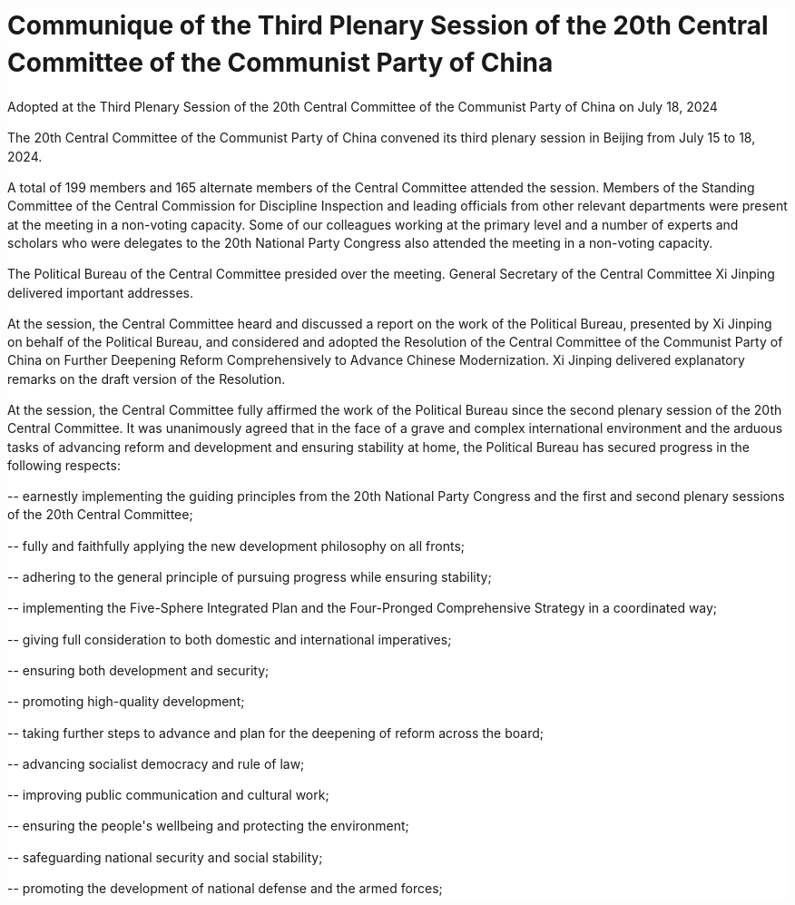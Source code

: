 # Communique of the Third Plenary Session of the 20th Central Committee of the Communist Party of China

   Adopted at the Third Plenary Session of the 20th Central Committee of the Communist Party of China on July 18, 2024

   The 20th Central Committee of the Communist Party of China convened its third plenary session in Beijing from July 15 to 18, 2024.

   A total of 199 members and 165 alternate members of the Central Committee attended the session. Members of the Standing Committee of the Central Commission for Discipline Inspection and leading officials from other relevant departments were present at the meeting in a non-voting capacity. Some of our colleagues working at the primary level and a number of experts and scholars who were delegates to the 20th National Party Congress also attended the meeting in a non-voting capacity.

   The Political Bureau of the Central Committee presided over the meeting. General Secretary of the Central Committee Xi Jinping delivered important addresses.

   At the session, the Central Committee heard and discussed a report on the work of the Political Bureau, presented by Xi Jinping on behalf of the Political Bureau, and considered and adopted the Resolution of the Central Committee of the Communist Party of China on Further Deepening Reform Comprehensively to Advance Chinese Modernization. Xi Jinping delivered explanatory remarks on the draft version of the Resolution.

   At the session, the Central Committee fully affirmed the work of the Political Bureau since the second plenary session of the 20th Central Committee. It was unanimously agreed that in the face of a grave and complex international environment and the arduous tasks of advancing reform and development and ensuring stability at home, the Political Bureau has secured progress in the following respects:

   -- earnestly implementing the guiding principles from the 20th National Party Congress and the first and second plenary sessions of the 20th Central Committee;

   -- fully and faithfully applying the new development philosophy on all fronts;

   -- adhering to the general principle of pursuing progress while ensuring stability;

   -- implementing the Five-Sphere Integrated Plan and the Four-Pronged Comprehensive Strategy in a coordinated way;

   -- giving full consideration to both domestic and international imperatives;

   -- ensuring both development and security;

   -- promoting high-quality development;

   -- taking further steps to advance and plan for the deepening of reform across the board;

   -- advancing socialist democracy and rule of law;

   -- improving public communication and cultural work;

   -- ensuring the people's wellbeing and protecting the environment;

   -- safeguarding national security and social stability;

   -- promoting the development of national defense and the armed forces;
